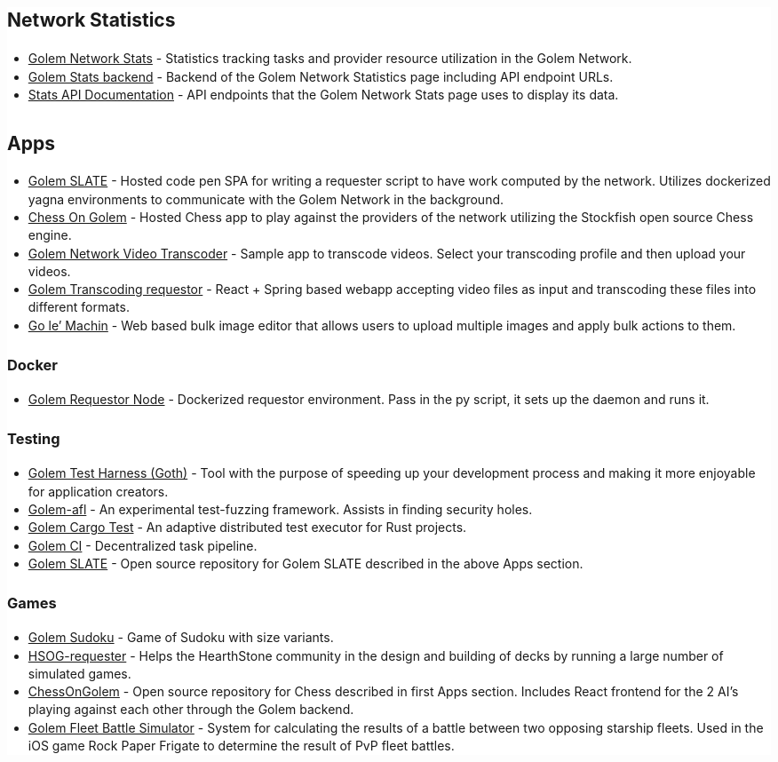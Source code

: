 Network Statistics
------------------

-   [Golem Network Stats](https://stats.golem.network) - Statistics tracking tasks and provider resource utilization in the Golem Network.
-   [Golem Stats backend](https://github.com/cryptobench/golem-stats-backend) - Backend of the Golem Network Statistics page including API endpoint URLs.
-   [Stats API Documentation](https://docs.stats.golem.network/) - API endpoints that the Golem Network Stats page uses to display its data.

Apps
----

-   [Golem SLATE](https://golem-slate.xyz/) - Hosted code pen SPA for writing a requester script to have work computed by the network. Utilizes dockerized yagna environments to communicate with the Golem Network in the background.
-   [Chess On Golem](https://chessongolem.app/) - Hosted Chess app to play against the providers of the network utilizing the Stockfish open source Chess engine.
-   [Golem Network Video Transcoder](https://github.com/Doc-Saintly/golem-video) - Sample app to transcode videos. Select your transcoding profile and then upload your videos.
-   [Golem Transcoding requestor](https://github.com/Edhendil/golem-transcoding) - React + Spring based webapp accepting video files as input and transcoding these files into different formats.
-   [Go le’ Machin](https://github.com/DEUTSCHKLUB/go-le-m) - Web based bulk image editor that allows users to upload multiple images and apply bulk actions to them.

### Docker

-   [Golem Requestor Node](https://github.com/DerekJarvis/general-golem) - Dockerized requestor environment. Pass in the py script, it sets up the daemon and runs it.

### Testing

-   [Golem Test Harness (Goth)](https://github.com/golemfactory/goth) - Tool with the purpose of speeding up your development process and making it more enjoyable for application creators.
-   [Golem-afl](https://github.com/sladecek/golem-afl) - An experimental test-fuzzing framework. Assists in finding security holes.
-   [Golem Cargo Test](https://github.com/sladecek/golem_cargo_test) - An adaptive distributed test executor for Rust projects.
-   [Golem CI](https://github.com/hhio618/golem-ci) - Decentralized task pipeline.
-   [Golem SLATE](https://github.com/deutschklub/golem-slate) - Open source repository for Golem SLATE described in the above Apps section.

### Games

-   [Golem Sudoku](https://github.com/Dodecane/golem-sudoku) - Game of Sudoku with size variants.
-   [HSOG-requester](https://github.com/ChrisHelmsC/hsog-requestor) - Helps the HearthStone community in the design and building of decks by running a large number of simulated games.
-   [ChessOnGolem](https://github.com/broadcastmonkey/ChessOnGolem) - Open source repository for Chess described in first Apps section. Includes React frontend for the 2 AI’s playing against each other through the Golem backend.
-   [Golem Fleet Battle Simulator](https://github.com/UnfortuN8/Golem-Fleet-Battle-Simulator) - System for calculating the results of a battle between two opposing starship fleets. Used in the iOS game Rock Paper Frigate to determine the result of PvP fleet battles.
